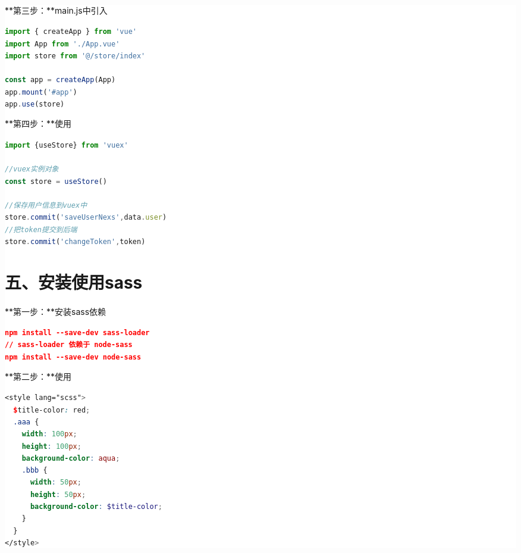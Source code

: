 **第三步：**main.js中引入

```js
import { createApp } from 'vue'
import App from './App.vue'
import store from '@/store/index'

const app = createApp(App)
app.mount('#app')
app.use(store)

```

**第四步：**使用

```js
import {useStore} from 'vuex'

//vuex实例对象
const store = useStore()

//保存用户信息到vuex中
store.commit('saveUserNexs',data.user)
//把token提交到后端
store.commit('changeToken',token)
```





# 五、安装使用sass

**第一步：**安装sass依赖

```json
npm install --save-dev sass-loader
// sass-loader 依赖于 node-sass
npm install --save-dev node-sass
```

**第二步：**使用

```scss
<style lang="scss">
  $title-color: red;
  .aaa {
    width: 100px;
    height: 100px;
    background-color: aqua;
    .bbb {
      width: 50px;
      height: 50px;
      background-color: $title-color;
    }
  }
</style>
```
